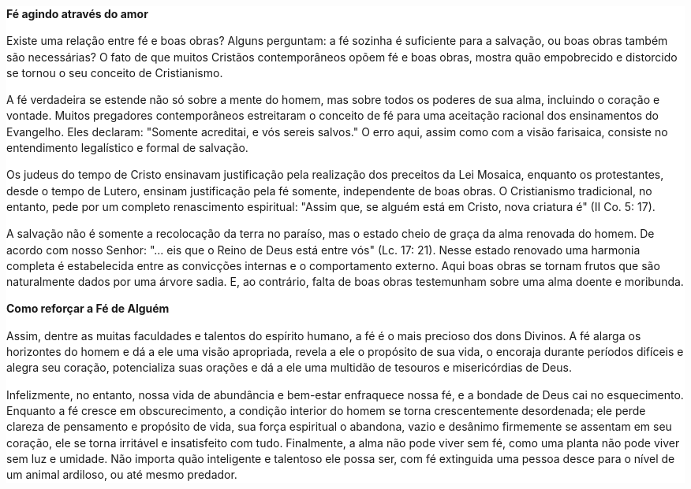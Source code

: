 


  
**Fé agindo através do amor**


  
Existe uma relação entre fé e boas obras? Alguns perguntam: a fé sozinha é suficiente para a salvação, ou boas obras também são necessárias? O fato de que muitos Cristãos contemporâneos opõem fé e boas obras, mostra quão empobrecido e distorcido se tornou o seu conceito de Cristianismo.  



  
A fé verdadeira se estende não só sobre a mente do homem, mas sobre todos os poderes de sua alma, incluindo o coração e vontade. Muitos pregadores contemporâneos estreitaram o conceito de fé para uma aceitação racional dos ensinamentos do Evangelho. Eles declaram: "Somente acreditai, e vós sereis salvos." O erro aqui, assim como com a visão farisaica, consiste no entendimento legalístico e formal de salvação.   



  
  
Os judeus do tempo de Cristo ensinavam justificação pela realização dos preceitos da Lei Mosaica, enquanto os protestantes, desde o tempo de Lutero, ensinam justificação pela fé somente, independente de boas obras. O Cristianismo tradicional, no entanto, pede por um completo renascimento espiritual: "Assim que, se alguém está em Cristo, nova criatura é" (II Co. 5: 17).   
  



  
A salvação não é somente a recolocação da terra no paraíso, mas o estado cheio de graça da alma renovada do homem. De acordo com nosso Senhor: "... eis que o Reino de Deus está entre vós" (Lc. 17: 21). Nesse estado renovado uma harmonia completa é estabelecida entre as convicções internas e o comportamento externo. Aqui boas obras se tornam frutos que são naturalmente dados por uma árvore sadia. E, ao contrário, falta de boas obras testemunham sobre uma alma doente e moribunda.  
  



  
**Como reforçar a Fé de Alguém**


  
  
Assim, dentre as muitas faculdades e talentos do espírito humano, a fé é o mais precioso dos dons Divinos. A fé alarga os horizontes do homem e dá a ele uma visão apropriada, revela a ele o propósito de sua vida, o encoraja durante períodos difíceis e alegra seu coração, potencializa suas orações e dá a ele uma multidão de tesouros e misericórdias de Deus.  
  



  
Infelizmente, no entanto, nossa vida de abundância e bem-estar enfraquece nossa fé, e a bondade de Deus cai no esquecimento. Enquanto a fé cresce em obscurecimento, a condição interior do homem se torna crescentemente desordenada; ele perde clareza de pensamento e propósito de vida, sua força espiritual o abandona, vazio e desânimo firmemente se assentam em seu coração, ele se torna irritável e insatisfeito com tudo. Finalmente, a alma não pode viver sem fé, como uma planta não pode viver sem luz e umidade. Não importa quão inteligente e talentoso ele possa ser, com fé extinguida uma pessoa desce para o nível de um animal ardiloso, ou até mesmo predador.  


